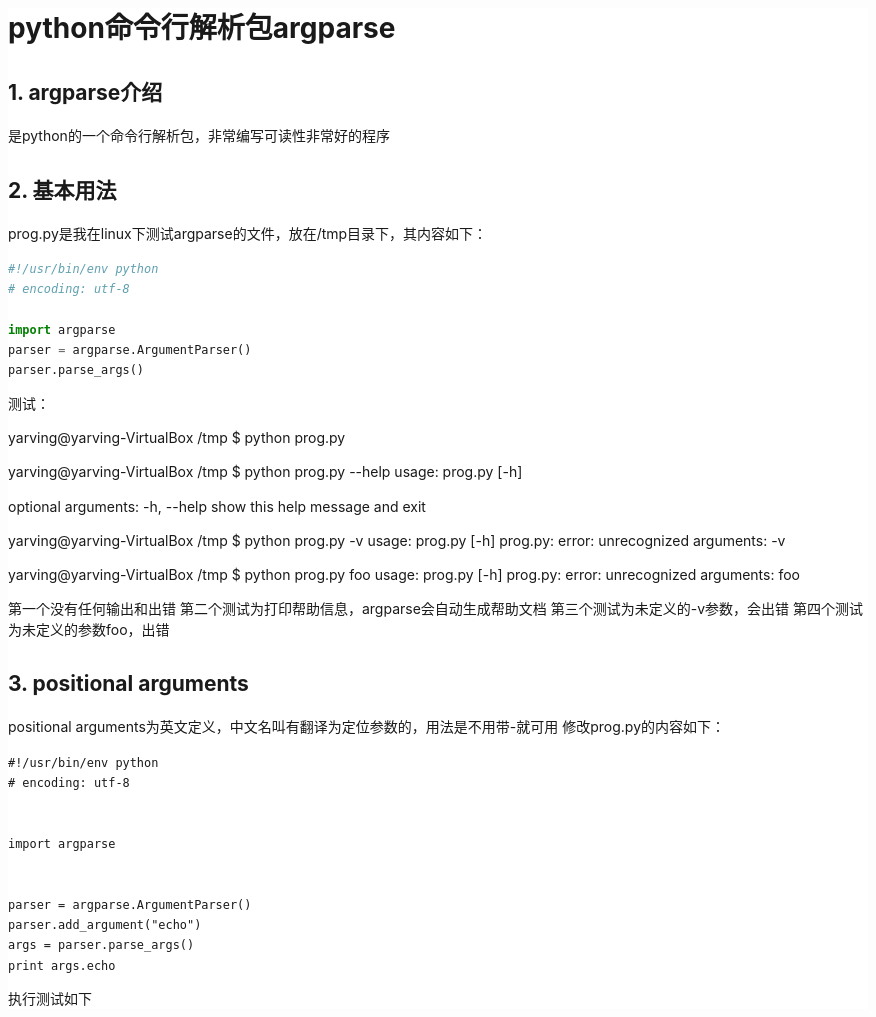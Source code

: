 # python命令行解析包argparse

## 1. argparse介绍
是python的一个命令行解析包，非常编写可读性非常好的程序

## 2. 基本用法
prog.py是我在linux下测试argparse的文件，放在/tmp目录下，其内容如下：

```python
#!/usr/bin/env python
# encoding: utf-8

import argparse
parser = argparse.ArgumentParser()
parser.parse_args()
```

测试：

yarving@yarving-VirtualBox /tmp $ python prog.py 

yarving@yarving-VirtualBox /tmp $ python prog.py --help
usage: prog.py [-h]

optional arguments:
  -h, --help  show this help message and exit

yarving@yarving-VirtualBox /tmp $ python prog.py -v 
usage: prog.py [-h]
prog.py: error: unrecognized arguments: -v

yarving@yarving-VirtualBox /tmp $ python prog.py foo
usage: prog.py [-h]
prog.py: error: unrecognized arguments: foo

第一个没有任何输出和出错
第二个测试为打印帮助信息，argparse会自动生成帮助文档
第三个测试为未定义的-v参数，会出错
第四个测试为未定义的参数foo，出错

## 3. positional arguments
positional arguments为英文定义，中文名叫有翻译为定位参数的，用法是不用带-就可用
修改prog.py的内容如下：

```
#!/usr/bin/env python
# encoding: utf-8


import argparse


parser = argparse.ArgumentParser()
parser.add_argument("echo")
args = parser.parse_args()
print args.echo
```
执行测试如下
